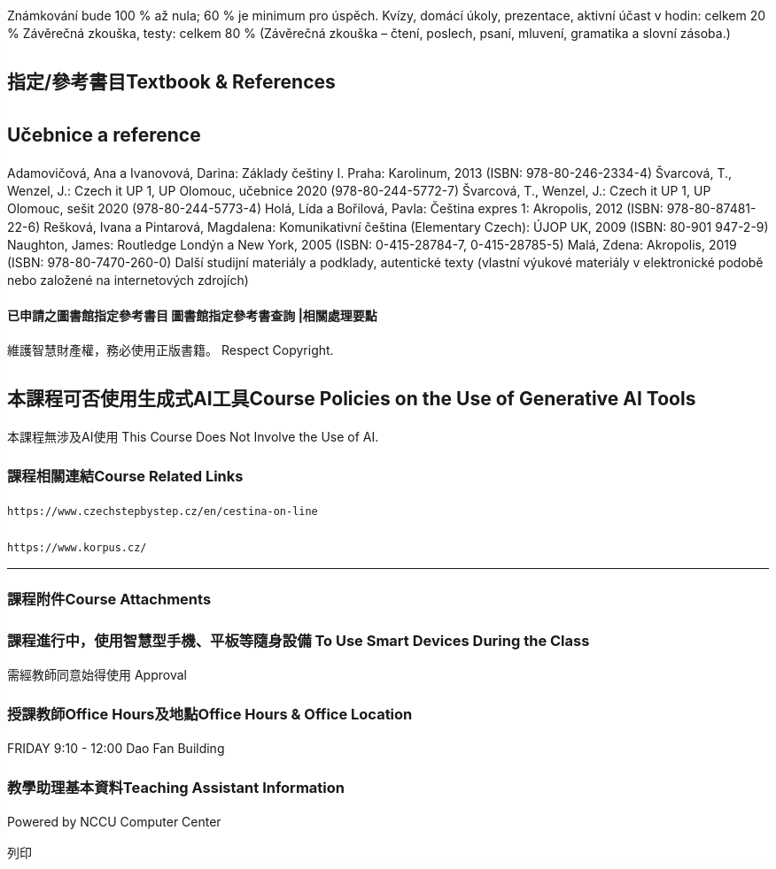 Známkování bude 100 % až nula; 60 % je minimum pro úspěch.
Kvízy, domácí úkoly, prezentace, aktivní účast v hodin: celkem 20 %
Závěrečná zkouška, testy: celkem 80 %
(Závěrečná zkouška – čtení, poslech, psaní, mluvení, gramatika a slovní zásoba.)
##  指定/參考書目Textbook & References
## Učebnice a reference
Adamovičová, Ana a Ivanovová, Darina: Základy češtiny I. Praha: Karolinum, 2013 (ISBN: 978-80-246-2334-4)
Švarcová, T., Wenzel, J.: Czech it UP 1, UP Olomouc, učebnice 2020 (978-80-244-5772-7)
Švarcová, T., Wenzel, J.: Czech it UP 1, UP Olomouc, sešit 2020 (978-80-244-5773-4)
Holá, Lída a Bořilová, Pavla: Čeština expres 1: Akropolis, 2012 (ISBN: 978-80-87481-22-6)
Rešková, Ivana a Pintarová, Magdalena: Komunikativní čeština (Elementary Czech): ÚJOP UK, 2009 (ISBN: 80-901 947-2-9)
Naughton, James: Routledge Londýn a New York, 2005 (ISBN: 0-415-28784-7, 0-415-28785-5)
Malá, Zdena: Akropolis, 2019 (ISBN: 978-80-7470-260-0) 
Další studijní materiály a podklady, autentické texty (vlastní výukové materiály v elektronické podobě nebo založené na internetových zdrojích)
####  已申請之圖書館指定參考書目  圖書館指定參考書查詢 |相關處理要點
維護智慧財產權，務必使用正版書籍。 Respect Copyright.
##  本課程可否使用生成式AI工具Course Policies on the Use of Generative AI Tools
本課程無涉及AI使用 This Course Does Not Involve the Use of AI.
###  課程相關連結Course Related Links
```
https://www.czechstepbystep.cz/en/cestina-on-line

https://www.korpus.cz/

```

* * *
###  課程附件Course Attachments
###  課程進行中，使用智慧型手機、平板等隨身設備 To Use Smart Devices During the Class
需經教師同意始得使用  Approval
###  授課教師Office Hours及地點Office Hours & Office Location
FRIDAY 9:10 - 12:00 Dao Fan Building
###  教學助理基本資料Teaching Assistant Information
Powered by NCCU Computer Center
  
列印
